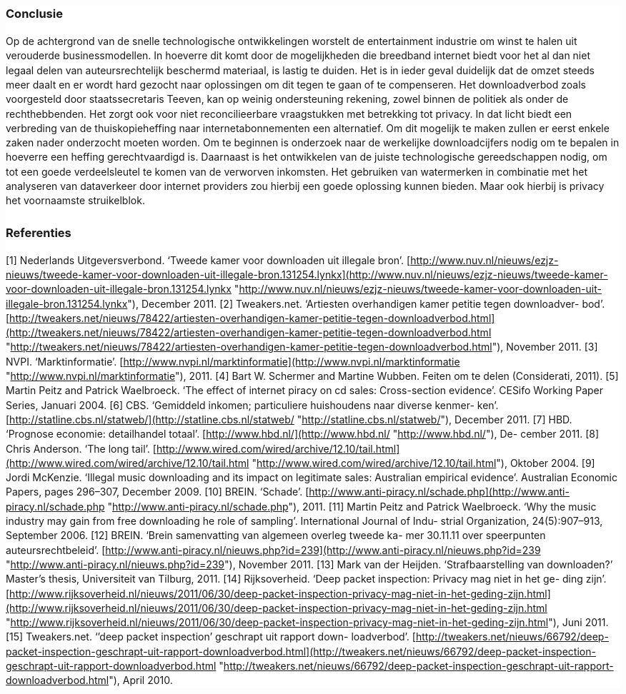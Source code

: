 ### Conclusie
Op de achtergrond van de snelle technologische ontwikkelingen worstelt de entertainment industrie om winst te halen uit verouderde businessmodellen. In hoeverre dit komt door de mogelijkheden die breedband internet biedt voor het al dan niet legaal delen van auteursrechtelijk beschermd materiaal, is lastig te duiden. Het is in ieder geval duidelijk dat de omzet steeds meer daalt en er wordt hard gezocht naar oplossingen om dit tegen te gaan of te compenseren.
Het downloadverbod zoals voorgesteld door staatssecretaris Teeven, kan op weinig ondersteuning rekening, zowel binnen de politiek als onder de rechthebbenden. Het zorgt ook voor niet reconcilieerbare vraagstukken met betrekking tot privacy. In dat licht biedt een verbreding van de thuiskopieheffing naar internetabonnementen een alternatief. Om dit mogelijk te maken zullen er eerst enkele zaken nader onderzocht moeten worden. Om te beginnen is onderzoek naar de werkelijke downloadcijfers nodig om te bepalen in hoeverre een heffing gerechtvaardigd is. Daarnaast is het ontwikkelen van de juiste technologische gereedschappen nodig, om tot een goede verdeelsleutel te komen van de verworven inkomsten. Het gebruiken van watermerken in combinatie met het analyseren van dataverkeer door internet providers zou hierbij een goede oplossing kunnen bieden. Maar ook hierbij is privacy het voornaamste struikelblok.

### Referenties
[1] Nederlands Uitgeversverbond. ‘Tweede kamer voor downloaden uit illegale bron’. [http://www.nuv.nl/nieuws/ezjz-nieuws/tweede-kamer-voor-downloaden-uit-illegale-bron.131254.lynkx](http://www.nuv.nl/nieuws/ezjz-nieuws/tweede-kamer-voor-downloaden-uit-illegale-bron.131254.lynkx "http://www.nuv.nl/nieuws/ezjz-nieuws/tweede-kamer-voor-downloaden-uit-illegale-bron.131254.lynkx"), December 2011.
[2] Tweakers.net. ‘Artiesten overhandigen kamer petitie tegen downloadver-
bod’. [http://tweakers.net/nieuws/78422/artiesten-overhandigen-kamer-petitie-tegen-downloadverbod.html](http://tweakers.net/nieuws/78422/artiesten-overhandigen-kamer-petitie-tegen-downloadverbod.html "http://tweakers.net/nieuws/78422/artiesten-overhandigen-kamer-petitie-tegen-downloadverbod.html"), November 2011.
[3] NVPI. ‘Marktinformatie’. [http://www.nvpi.nl/marktinformatie](http://www.nvpi.nl/marktinformatie "http://www.nvpi.nl/marktinformatie"), 2011.
[4] Bart W. Schermer and Martine Wubben. Feiten om te delen (Considerati, 2011).
[5] Martin Peitz and Patrick Waelbroeck. ‘The effect of internet piracy on cd sales: Cross-section evidence’. CESifo Working Paper Series, Januari 2004.
[6] CBS. ‘Gemiddeld inkomen; particuliere huishoudens naar diverse kenmer- ken’. [http://statline.cbs.nl/statweb/](http://statline.cbs.nl/statweb/ "http://statline.cbs.nl/statweb/"), December 2011.
[7] HBD. ‘Prognose economie: detailhandel totaal’. [http://www.hbd.nl/](http://www.hbd.nl/ "http://www.hbd.nl/"), De- cember 2011.
[8] Chris Anderson. ‘The long tail’. [http://www.wired.com/wired/archive/12.10/tail.html](http://www.wired.com/wired/archive/12.10/tail.html "http://www.wired.com/wired/archive/12.10/tail.html"), Oktober 2004.
[9] Jordi McKenzie. ‘Illegal music downloading and its impact on legitimate sales: Australian empirical evidence’. Australian Economic Papers, pages 296–307, December 2009.
[10] BREIN. ‘Schade’. [http://www.anti-piracy.nl/schade.php](http://www.anti-piracy.nl/schade.php "http://www.anti-piracy.nl/schade.php"), 2011.
[11] Martin Peitz and Patrick Waelbroeck. ‘Why the music industry may gain from free downloading he role of sampling’. International Journal of Indu- strial Organization, 24(5):907–913, September 2006.
[12] BREIN. ‘Brein samenvatting van algemeen overleg tweede ka- mer 30.11.11 over speerpunten auteursrechtbeleid’. [http://www.anti-piracy.nl/nieuws.php?id=239](http://www.anti-piracy.nl/nieuws.php?id=239 "http://www.anti-piracy.nl/nieuws.php?id=239"), November 2011.
[13] Mark van der Heijden. ‘Strafbaarstelling van downloaden?’ Master’s thesis, Universiteit van Tilburg, 2011.
[14] Rijksoverheid. ‘Deep packet inspection: Privacy mag niet in het ge- ding zijn’. [http://www.rijksoverheid.nl/nieuws/2011/06/30/deep-packet-inspection-privacy-mag-niet-in-het-geding-zijn.html](http://www.rijksoverheid.nl/nieuws/2011/06/30/deep-packet-inspection-privacy-mag-niet-in-het-geding-zijn.html "http://www.rijksoverheid.nl/nieuws/2011/06/30/deep-packet-inspection-privacy-mag-niet-in-het-geding-zijn.html"), Juni 2011.
[15] Tweakers.net. ‘’deep packet inspection’ geschrapt uit rapport down- loadverbod’. [http://tweakers.net/nieuws/66792/deep-packet-inspection-geschrapt-uit-rapport-downloadverbod.html](http://tweakers.net/nieuws/66792/deep-packet-inspection-geschrapt-uit-rapport-downloadverbod.html "http://tweakers.net/nieuws/66792/deep-packet-inspection-geschrapt-uit-rapport-downloadverbod.html"), April 2010.